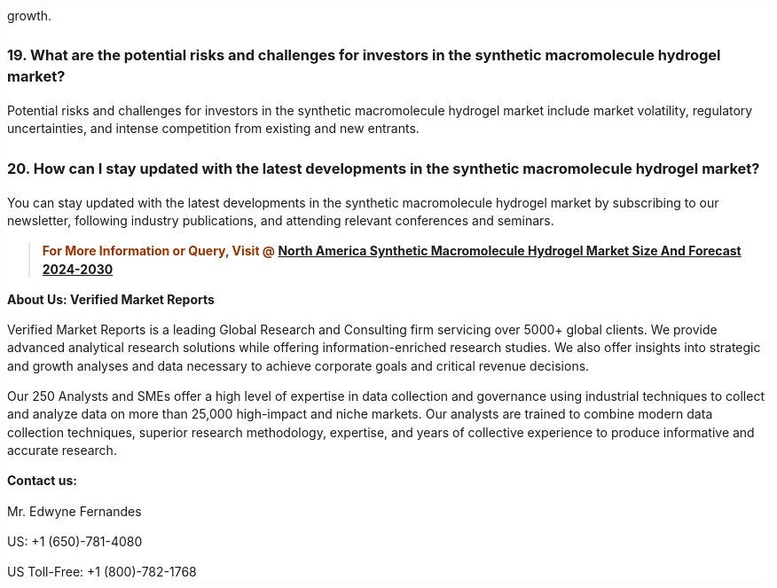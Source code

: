 growth.</p><h3>19. What are the potential risks and challenges for investors in the synthetic macromolecule hydrogel market?</div><div></h3><p>Potential risks and challenges for investors in the synthetic macromolecule hydrogel market include market volatility, regulatory uncertainties, and intense competition from existing and new entrants.</p><h3>20. How can I stay updated with the latest developments in the synthetic macromolecule hydrogel market?</div><div></h3><p>You can stay updated with the latest developments in the synthetic macromolecule hydrogel market by subscribing to our newsletter, following industry publications, and attending relevant conferences and seminars.</p></body></html></p><blockquote><p><span style="color: #993300;"><strong>For More Information or Query, Visit @ <a href="https://www.verifiedmarketreports.com/product/global-synthetic-macromolecule-hydrogel-market-2019-by-manufacturers-regions-type-and-application-forecast-to-2024/">North America Synthetic Macromolecule Hydrogel Market Size And Forecast 2024-2030</a></strong></span></p></blockquote><p><strong>About Us: Verified Market Reports</strong></p><p>Verified Market Reports is a leading Global Research and Consulting firm servicing over 5000+ global clients. We provide advanced analytical research solutions while offering information-enriched research studies. We also offer insights into strategic and growth analyses and data necessary to achieve corporate goals and critical revenue decisions.</p><p>Our 250 Analysts and SMEs offer a high level of expertise in data collection and governance using industrial techniques to collect and analyze data on more than 25,000 high-impact and niche markets. Our analysts are trained to combine modern data collection techniques, superior research methodology, expertise, and years of collective experience to produce informative and accurate research.</p><p><strong>Contact us:</strong></p><p>Mr. Edwyne Fernandes</p><p>US: +1 (650)-781-4080</p><p>US Toll-Free: +1 (800)-782-1768</p>
